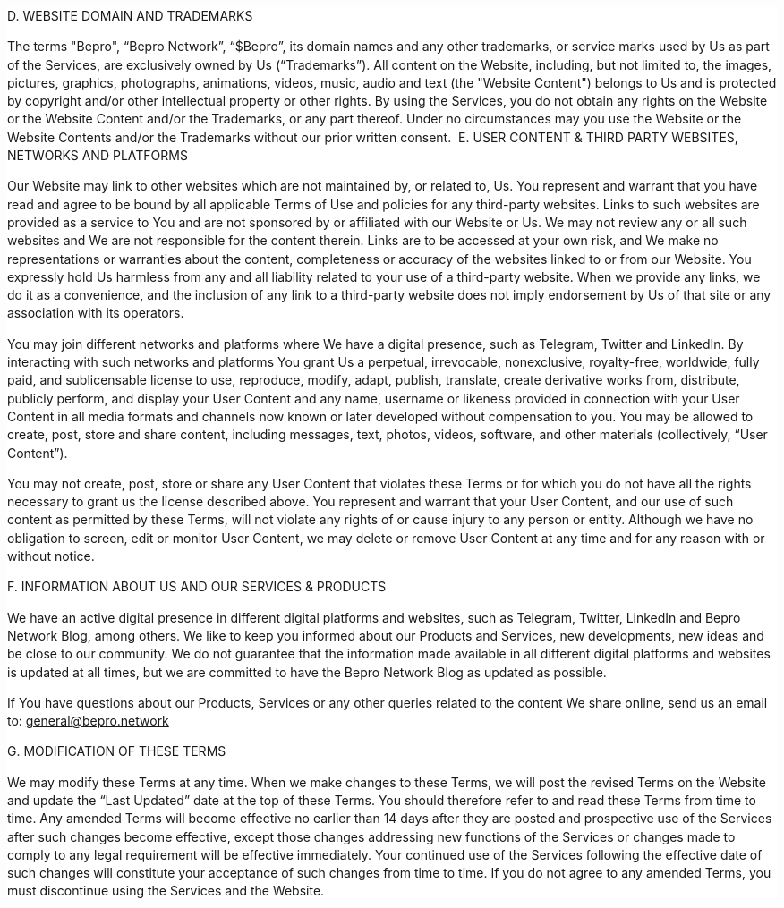 D. WEBSITE DOMAIN AND TRADEMARKS

The terms "Bepro", “Bepro Network”, “$Bepro”, its domain names and any other trademarks, or service marks used by Us as part of the Services, are exclusively owned by Us (“Trademarks”). All content on the Website, including, but not limited to, the images, pictures, graphics, photographs, animations, videos, music, audio and text (the "Website Content") belongs to Us and is protected by copyright and/or other intellectual property or other rights. By using the Services, you do not obtain any rights on the Website or the Website Content and/or the Trademarks, or any part thereof. Under no circumstances may you use the Website or the Website Contents and/or the Trademarks without our prior written consent.
‍
E. USER CONTENT & THIRD PARTY WEBSITES, NETWORKS  AND PLATFORMS

Our Website may link to other websites which are not maintained by, or related to, Us. You represent and warrant that you have read and agree to be bound by all applicable Terms of Use and policies for any third-party websites. Links to such websites are provided as a service to You and are not sponsored by or affiliated with our Website or Us.  We may not review any or all such websites and We are not responsible for the content therein. Links are to be accessed at your own risk, and We make no representations or warranties about the content, completeness or accuracy of the websites linked to or from our Website. You expressly hold Us harmless from any and all liability related to your use of a third-party website. When we provide any links, we do it as a convenience, and the inclusion of any link to a third-party website does not imply endorsement by Us of that site or any association with its operators.

You may join different networks and platforms where We have a digital presence, such as Telegram, Twitter and LinkedIn. By interacting with such networks and platforms You grant Us a perpetual, irrevocable, nonexclusive, royalty-free, worldwide, fully paid, and sublicensable license to use, reproduce, modify, adapt, publish, translate, create derivative works from, distribute, publicly perform, and display your User Content and any name, username or likeness provided in connection with your User Content in all media formats and channels now known or later developed without compensation to you. You may be allowed to create, post, store and share content, including messages, text, photos, videos, software, and other materials (collectively, “User Content”).

You may not create, post, store or share any User Content that violates these Terms or for which you do not have all the rights necessary to grant us the license described above. You represent and warrant that your User Content, and our use of such content as permitted by these Terms, will not violate any rights of or cause injury to any person or entity. Although we have no obligation to screen, edit or monitor User Content, we may delete or remove User Content at any time and for any reason with or without notice.

F. INFORMATION ABOUT US AND OUR SERVICES & PRODUCTS

We have an active digital presence in different digital platforms and websites, such as Telegram, Twitter, LinkedIn and Bepro Network Blog, among others. We like to keep you informed about our Products and Services, new developments, new ideas and be close to our community. We do not guarantee that the information made available in all different digital platforms and websites is updated at all times, but we are committed to have the Bepro Network Blog as updated as possible.

If You have questions about our Products, Services or any other queries related to the content We share online, send us an email to: general@bepro.network

G. MODIFICATION OF THESE TERMS

We may modify these Terms at any time. When we make changes to these Terms, we will post the revised Terms on the Website and update the “Last Updated” date at the top of these Terms. You should therefore refer to and read these Terms from time to time. Any amended Terms will become effective no earlier than 14 days after they are posted and prospective use of the Services after such changes become effective, except those changes addressing new functions of the Services or changes made to comply to any legal requirement will be effective immediately. Your continued use of the Services following the effective date of such changes will constitute your acceptance of such changes from time to time. If you do not agree to any amended Terms, you must discontinue using the Services and the Website.
